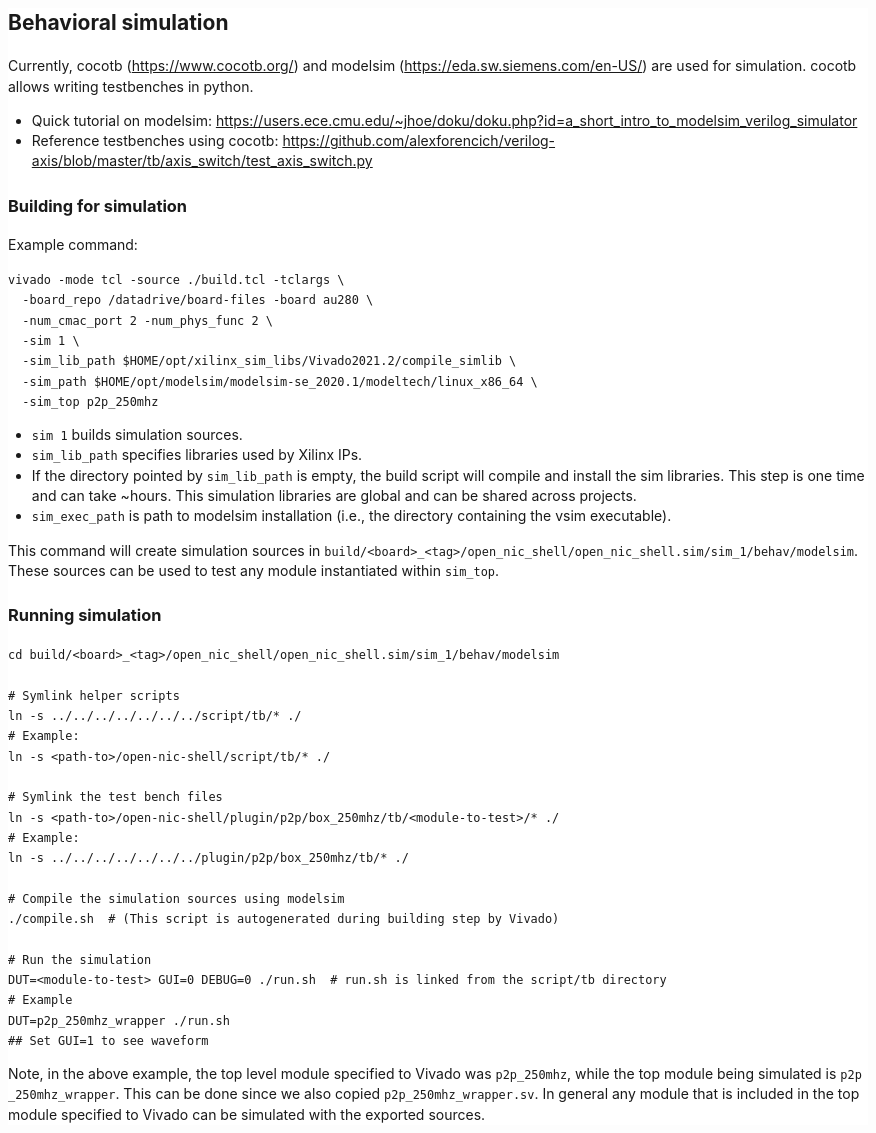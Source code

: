 ## Behavioral simulation

Currently, cocotb (https://www.cocotb.org/) and modelsim (https://eda.sw.siemens.com/en-US/) are used for simulation. cocotb allows writing testbenches in python.

- Quick tutorial on modelsim: https://users.ece.cmu.edu/~jhoe/doku/doku.php?id=a_short_intro_to_modelsim_verilog_simulator
- Reference testbenches using cocotb: https://github.com/alexforencich/verilog-axis/blob/master/tb/axis_switch/test_axis_switch.py

### Building for simulation
Example command:
```
vivado -mode tcl -source ./build.tcl -tclargs \
  -board_repo /datadrive/board-files -board au280 \
  -num_cmac_port 2 -num_phys_func 2 \
  -sim 1 \
  -sim_lib_path $HOME/opt/xilinx_sim_libs/Vivado2021.2/compile_simlib \
  -sim_path $HOME/opt/modelsim/modelsim-se_2020.1/modeltech/linux_x86_64 \
  -sim_top p2p_250mhz
```
- `sim 1` builds simulation sources.
- `sim_lib_path` specifies libraries used by Xilinx IPs.
- If the directory pointed by `sim_lib_path` is empty, the build script will compile and install the sim libraries. This step is one time and can take ~hours. This simulation libraries are global and can be shared across projects.
 - `sim_exec_path` is path to modelsim installation (i.e., the directory containing the vsim executable).

This command will create simulation sources in `build/<board>_<tag>/open_nic_shell/open_nic_shell.sim/sim_1/behav/modelsim`. These sources can be used to test any module instantiated within `sim_top`.

### Running simulation

```
cd build/<board>_<tag>/open_nic_shell/open_nic_shell.sim/sim_1/behav/modelsim

# Symlink helper scripts
ln -s ../../../../../../../script/tb/* ./
# Example:
ln -s <path-to>/open-nic-shell/script/tb/* ./

# Symlink the test bench files
ln -s <path-to>/open-nic-shell/plugin/p2p/box_250mhz/tb/<module-to-test>/* ./
# Example:
ln -s ../../../../../../../plugin/p2p/box_250mhz/tb/* ./

# Compile the simulation sources using modelsim
./compile.sh  # (This script is autogenerated during building step by Vivado)

# Run the simulation
DUT=<module-to-test> GUI=0 DEBUG=0 ./run.sh  # run.sh is linked from the script/tb directory
# Example
DUT=p2p_250mhz_wrapper ./run.sh
## Set GUI=1 to see waveform
```
Note, in the above example, the top level module specified to Vivado was `p2p_250mhz`, while the top module being simulated is `p2p_250mhz_wrapper`. This can be done since we also copied `p2p_250mhz_wrapper.sv`. In general any module that is included in the top module specified to Vivado can be simulated with the exported sources.
